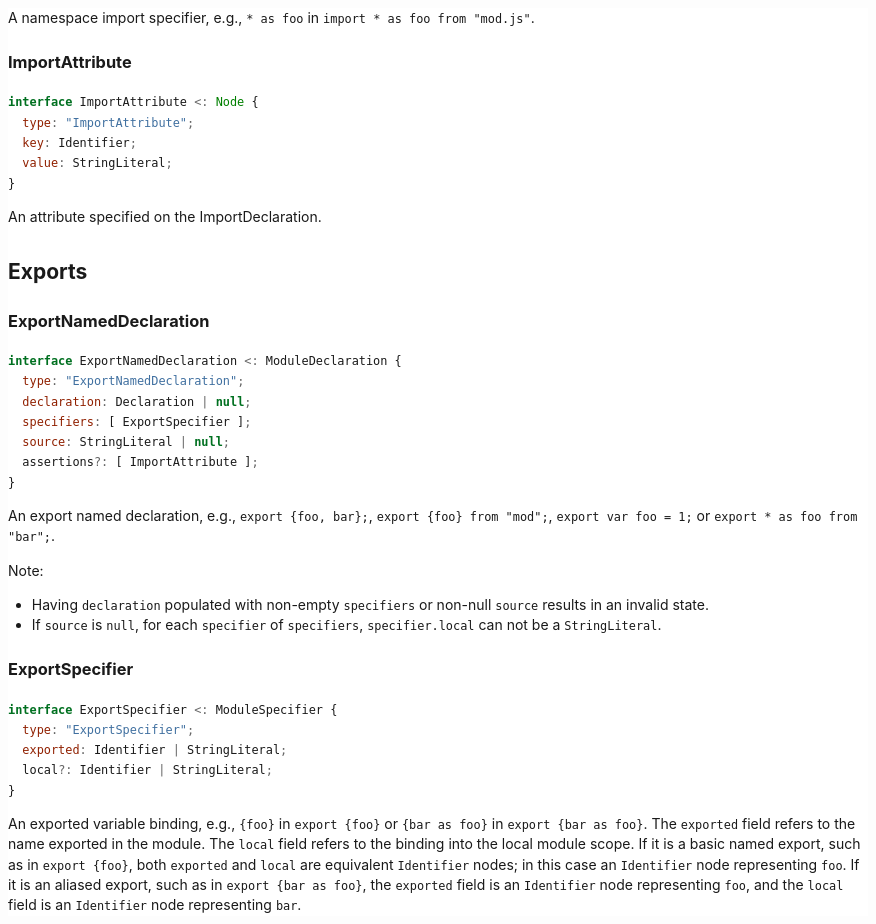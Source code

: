 A namespace import specifier, e.g., `* as foo` in `import * as foo from "mod.js"`.

### ImportAttribute

```js
interface ImportAttribute <: Node {
  type: "ImportAttribute";
  key: Identifier;
  value: StringLiteral;
}
```

An attribute specified on the ImportDeclaration.

## Exports

### ExportNamedDeclaration

```js
interface ExportNamedDeclaration <: ModuleDeclaration {
  type: "ExportNamedDeclaration";
  declaration: Declaration | null;
  specifiers: [ ExportSpecifier ];
  source: StringLiteral | null;
  assertions?: [ ImportAttribute ];
}
```

An export named declaration, e.g., `export {foo, bar};`, `export {foo} from "mod";`, `export var foo = 1;` or `export * as foo from "bar";`.

Note:

- Having `declaration` populated with non-empty `specifiers` or non-null `source` results in an invalid state.
- If `source` is `null`, for each `specifier` of `specifiers`, `specifier.local` can not be a `StringLiteral`.

### ExportSpecifier

```js
interface ExportSpecifier <: ModuleSpecifier {
  type: "ExportSpecifier";
  exported: Identifier | StringLiteral;
  local?: Identifier | StringLiteral;
}
```

An exported variable binding, e.g., `{foo}` in `export {foo}` or `{bar as foo}` in `export {bar as foo}`. The `exported` field refers to the name exported in the module. The `local` field refers to the binding into the local module scope. If it is a basic named export, such as in `export {foo}`, both `exported` and `local` are equivalent `Identifier` nodes; in this case an `Identifier` node representing `foo`. If it is an aliased export, such as in `export {bar as foo}`, the `exported` field is an `Identifier` node representing `foo`, and the `local` field is an `Identifier` node representing `bar`.
